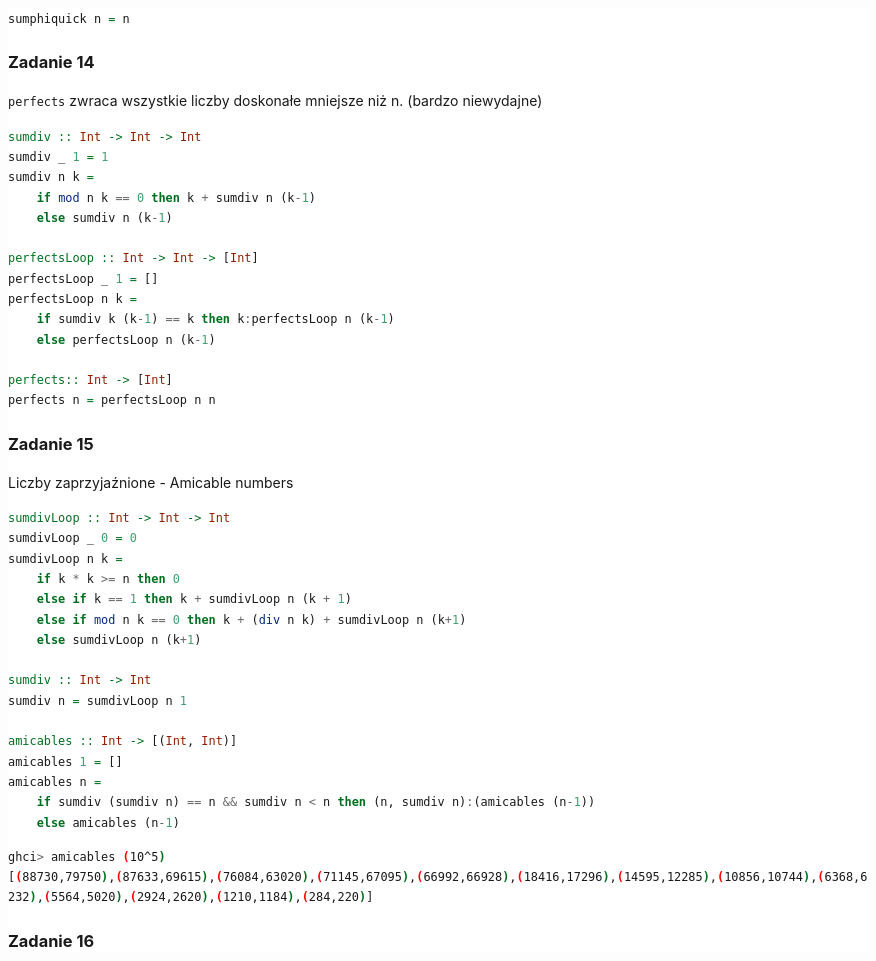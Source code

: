 ```haskell
sumphiquick n = n
```

### Zadanie 14

`perfects` zwraca wszystkie liczby doskonałe mniejsze niż n. (bardzo niewydajne)

```haskell
sumdiv :: Int -> Int -> Int
sumdiv _ 1 = 1
sumdiv n k =
    if mod n k == 0 then k + sumdiv n (k-1)
    else sumdiv n (k-1)

perfectsLoop :: Int -> Int -> [Int]
perfectsLoop _ 1 = []
perfectsLoop n k = 
    if sumdiv k (k-1) == k then k:perfectsLoop n (k-1)
    else perfectsLoop n (k-1)

perfects:: Int -> [Int]
perfects n = perfectsLoop n n
```

### Zadanie 15

Liczby zaprzyjaźnione - Amicable numbers

```haskell
sumdivLoop :: Int -> Int -> Int
sumdivLoop _ 0 = 0
sumdivLoop n k =
    if k * k >= n then 0
    else if k == 1 then k + sumdivLoop n (k + 1)
    else if mod n k == 0 then k + (div n k) + sumdivLoop n (k+1)
    else sumdivLoop n (k+1)

sumdiv :: Int -> Int
sumdiv n = sumdivLoop n 1

amicables :: Int -> [(Int, Int)]
amicables 1 = []
amicables n = 
    if sumdiv (sumdiv n) == n && sumdiv n < n then (n, sumdiv n):(amicables (n-1))
    else amicables (n-1)
```
```sh
ghci> amicables (10^5)
[(88730,79750),(87633,69615),(76084,63020),(71145,67095),(66992,66928),(18416,17296),(14595,12285),(10856,10744),(6368,6232),(5564,5020),(2924,2620),(1210,1184),(284,220)]
```

### Zadanie 16

